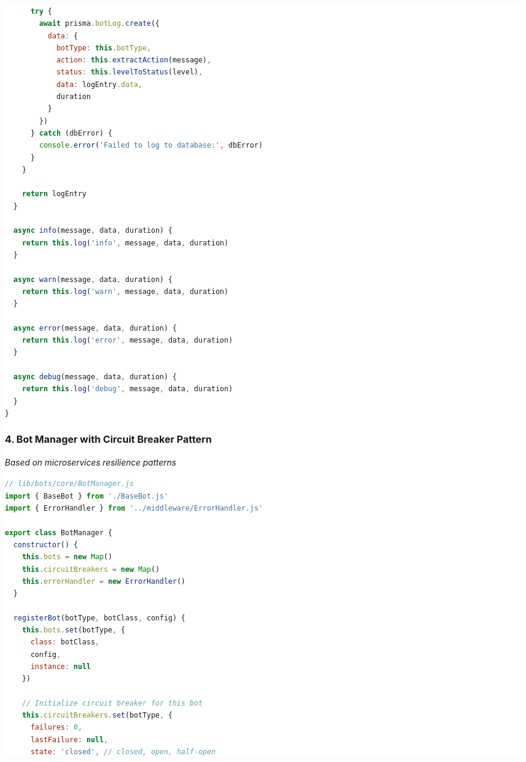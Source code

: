 ```javascript
      try {
        await prisma.botLog.create({
          data: {
            botType: this.botType,
            action: this.extractAction(message),
            status: this.levelToStatus(level),
            data: logEntry.data,
            duration
          }
        })
      } catch (dbError) {
        console.error('Failed to log to database:', dbError)
      }
    }

    return logEntry
  }

  async info(message, data, duration) {
    return this.log('info', message, data, duration)
  }

  async warn(message, data, duration) {
    return this.log('warn', message, data, duration)
  }

  async error(message, data, duration) {
    return this.log('error', message, data, duration)
  }

  async debug(message, data, duration) {
    return this.log('debug', message, data, duration)
  }
}
```

### **4. Bot Manager with Circuit Breaker Pattern**
*Based on microservices resilience patterns*

```javascript
// lib/bots/core/BotManager.js
import { BaseBot } from './BaseBot.js'
import { ErrorHandler } from '../middleware/ErrorHandler.js'

export class BotManager {
  constructor() {
    this.bots = new Map()
    this.circuitBreakers = new Map()
    this.errorHandler = new ErrorHandler()
  }

  registerBot(botType, botClass, config) {
    this.bots.set(botType, {
      class: botClass,
      config,
      instance: null
    })
    
    // Initialize circuit breaker for this bot
    this.circuitBreakers.set(botType, {
      failures: 0,
      lastFailure: null,
      state: 'closed', // closed, open, half-open
```